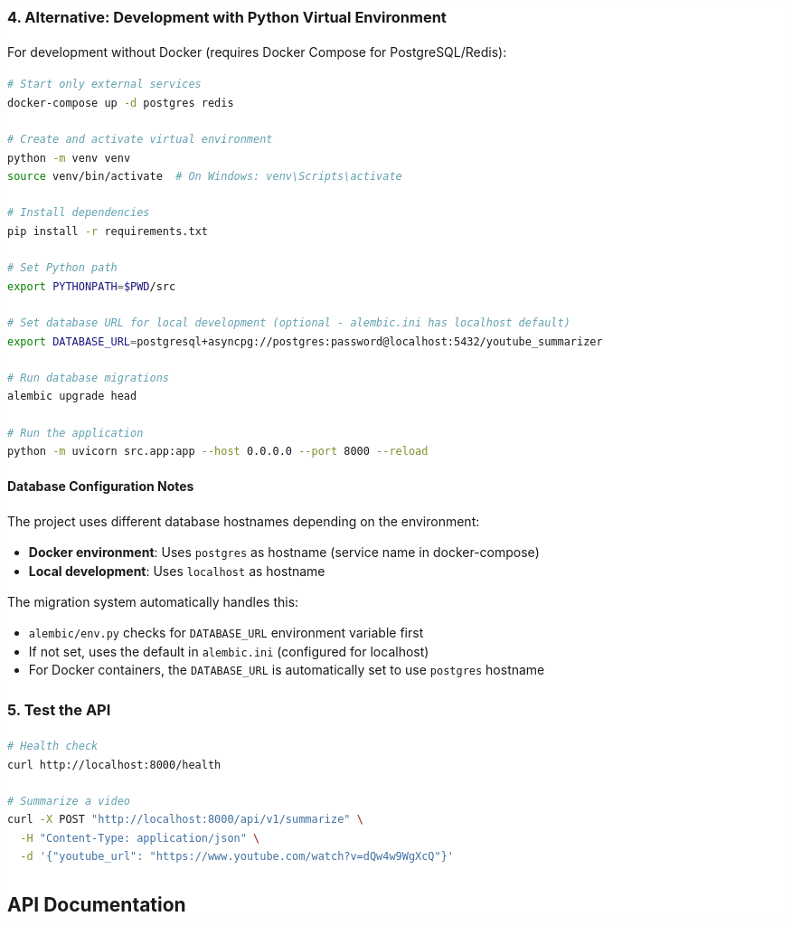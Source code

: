 ### 4. Alternative: Development with Python Virtual Environment

For development without Docker (requires Docker Compose for PostgreSQL/Redis):

```bash
# Start only external services
docker-compose up -d postgres redis

# Create and activate virtual environment
python -m venv venv
source venv/bin/activate  # On Windows: venv\Scripts\activate

# Install dependencies
pip install -r requirements.txt

# Set Python path
export PYTHONPATH=$PWD/src

# Set database URL for local development (optional - alembic.ini has localhost default)
export DATABASE_URL=postgresql+asyncpg://postgres:password@localhost:5432/youtube_summarizer

# Run database migrations
alembic upgrade head

# Run the application
python -m uvicorn src.app:app --host 0.0.0.0 --port 8000 --reload
```

#### Database Configuration Notes

The project uses different database hostnames depending on the environment:

- **Docker environment**: Uses `postgres` as hostname (service name in docker-compose)
- **Local development**: Uses `localhost` as hostname

The migration system automatically handles this:
- `alembic/env.py` checks for `DATABASE_URL` environment variable first
- If not set, uses the default in `alembic.ini` (configured for localhost)
- For Docker containers, the `DATABASE_URL` is automatically set to use `postgres` hostname

### 5. Test the API

```bash
# Health check
curl http://localhost:8000/health

# Summarize a video
curl -X POST "http://localhost:8000/api/v1/summarize" \
  -H "Content-Type: application/json" \
  -d '{"youtube_url": "https://www.youtube.com/watch?v=dQw4w9WgXcQ"}'
```

## API Documentation
